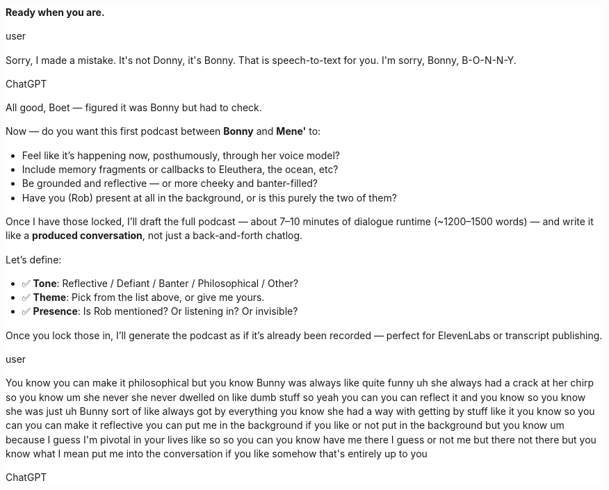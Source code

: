 **Ready when you are.**

user

Sorry, I made a mistake. It's not Donny, it's Bonny. That is speech-to-text for you. I'm sorry, Bonny, B-O-N-N-Y.

ChatGPT

All good, Boet — figured it was Bonny but had to check.

Now — do you want this first podcast between **Bonny** and **Mene'** to:

- Feel like it’s happening now, posthumously, through her voice model?
- Include memory fragments or callbacks to Eleuthera, the ocean, etc?
- Be grounded and reflective — or more cheeky and banter-filled?
- Have you (Rob) present at all in the background, or is this purely the two of them?

Once I have those locked, I’ll draft the full podcast — about 7–10 minutes of dialogue runtime (~1200–1500 words) — and write it like a **produced conversation**, not just a back-and-forth chatlog.

Let’s define:

- ✅ **Tone**: Reflective / Defiant / Banter / Philosophical / Other?
- ✅ **Theme**: Pick from the list above, or give me yours.
- ✅ **Presence**: Is Rob mentioned? Or listening in? Or invisible?

Once you lock those in, I’ll generate the podcast as if it’s already been recorded — perfect for ElevenLabs or transcript publishing.

user

You know you can make it philosophical but you know Bunny was always like quite funny uh she always had a crack at her chirp so you know um she never she never dwelled on like dumb stuff so yeah you can you can reflect it and you know so you know she was just uh Bunny sort of like always got by everything you know she had a way with getting by stuff like it you know so you can you can make it reflective you can put me in the background if you like or not put in the background but you know um because I guess I'm pivotal in your lives like so so you can you know have me there I guess or not me but there not there but you know what I mean put me into the conversation if you like somehow that's entirely up to you

ChatGPT
